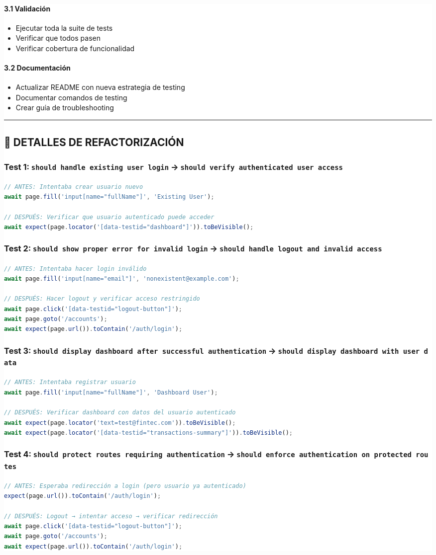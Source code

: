 #### 3.1 Validación
- Ejecutar toda la suite de tests
- Verificar que todos pasen
- Verificar cobertura de funcionalidad

#### 3.2 Documentación
- Actualizar README con nueva estrategia de testing
- Documentar comandos de testing
- Crear guía de troubleshooting

---

## 📝 DETALLES DE REFACTORIZACIÓN

### Test 1: `should handle existing user login` → `should verify authenticated user access`
```typescript
// ANTES: Intentaba crear usuario nuevo
await page.fill('input[name="fullName"]', 'Existing User');

// DESPUÉS: Verificar que usuario autenticado puede acceder
await expect(page.locator('[data-testid="dashboard"]')).toBeVisible();
```

### Test 2: `should show proper error for invalid login` → `should handle logout and invalid access`
```typescript
// ANTES: Intentaba hacer login inválido
await page.fill('input[name="email"]', 'nonexistent@example.com');

// DESPUÉS: Hacer logout y verificar acceso restringido
await page.click('[data-testid="logout-button"]');
await page.goto('/accounts');
await expect(page.url()).toContain('/auth/login');
```

### Test 3: `should display dashboard after successful authentication` → `should display dashboard with user data`
```typescript
// ANTES: Intentaba registrar usuario
await page.fill('input[name="fullName"]', 'Dashboard User');

// DESPUÉS: Verificar dashboard con datos del usuario autenticado
await expect(page.locator('text=test@fintec.com')).toBeVisible();
await expect(page.locator('[data-testid="transactions-summary"]')).toBeVisible();
```

### Test 4: `should protect routes requiring authentication` → `should enforce authentication on protected routes`
```typescript
// ANTES: Esperaba redirección a login (pero usuario ya autenticado)
expect(page.url()).toContain('/auth/login');

// DESPUÉS: Logout → intentar acceso → verificar redirección
await page.click('[data-testid="logout-button"]');
await page.goto('/accounts');
await expect(page.url()).toContain('/auth/login');
```
